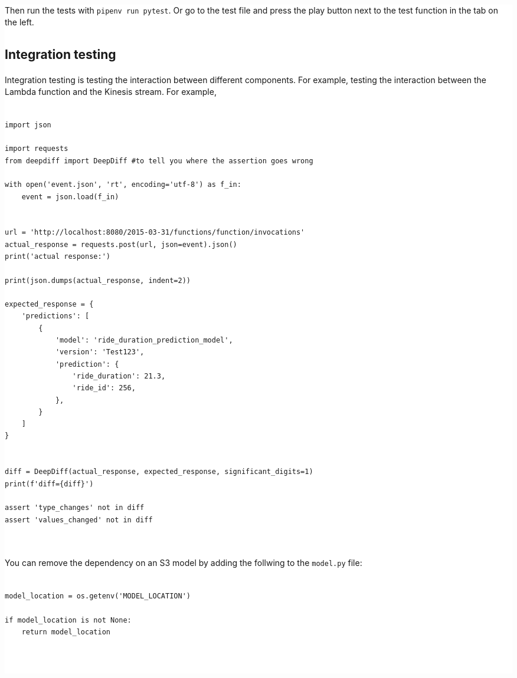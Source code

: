 </code>
</pre>

Then run the tests with `pipenv run pytest`. Or go to the test file and press the play button next to the test function in the tab on the left. 

## Integration testing
Integration testing is testing the interaction between different components. For example, testing the interaction between the Lambda function and the Kinesis stream. For example, 

<pre>
<code>
import json

import requests
from deepdiff import DeepDiff #to tell you where the assertion goes wrong 

with open('event.json', 'rt', encoding='utf-8') as f_in:
    event = json.load(f_in)


url = 'http://localhost:8080/2015-03-31/functions/function/invocations'
actual_response = requests.post(url, json=event).json()
print('actual response:')

print(json.dumps(actual_response, indent=2))

expected_response = {
    'predictions': [
        {
            'model': 'ride_duration_prediction_model',
            'version': 'Test123', 
            'prediction': {
                'ride_duration': 21.3,
                'ride_id': 256,
            },
        }
    ]
}


diff = DeepDiff(actual_response, expected_response, significant_digits=1)
print(f'diff={diff}')

assert 'type_changes' not in diff
assert 'values_changed' not in diff

</code>
</pre>


You can remove the dependency on an S3 model by adding the follwing to the `model.py` file:

<pre>
<code>
model_location = os.getenv('MODEL_LOCATION')

if model_location is not None:
    return model_location
